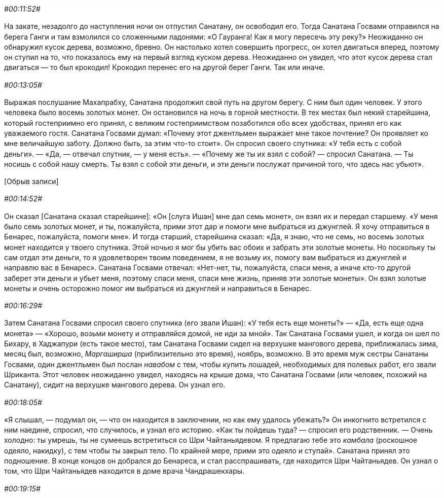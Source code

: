 *#00:11:52#*

На закате, незадолго до наступления ночи он отпустил Санатану, он освободил его. Тогда Санатана Госвами отправился на берега Ганги и там взмолился со сложенными ладонями: «О Гауранга! Как я могу пересечь эту реку?» Неожиданно он обнаружил кусок дерева, возможно, бревно. Он настолько хотел совершить прогресс, он хотел двигаться вперед, поэтому он ступил на то, что показалось ему на первый взгляд куском дерева. Неожиданно он увидел, что этот кусок дерева стал двигаться — то был крокодил! Крокодил перенес его на другой берег Ганги. Так или иначе.

*#00:13:05#*

Выражая послушание Махапрабху, Санатана продолжил свой путь на другом берегу. С ним был один человек. У этого человека было восемь золотых монет. Он остановился на ночь в горной местности. В тех местах был некий старейшина, который гостеприимно его принял, с великим гостеприимством позаботился обо всех удобствах, принял его как уважаемого гостя. Санатана Госвами думал: «Почему этот джентльмен выражает мне такое почтение? Он проявляет ко мне величайшую заботу. Должно быть, за этим что-то стоит». Он спросил своего спутника: «У тебя есть с собой деньги». — «Да, — отвечал спутник, — у меня есть». — «Почему же ты их взял с собой? — спросил Санатана. — Ты носишь с собой нашу смерть. Ты взял с собой эти деньги, и эти деньги послужат причиной того, что здесь нас убьют».

[Обрыв записи]

*#00:14:52#*

Он сказал [Санатана сказал старейшине]: «Он [слуга Ишан] мне дал семь монет», он взял их и передал старшему. «У меня было семь золотых монет, и ты, пожалуйста, прими этот дар и помоги мне выбраться из джунглей. Я хочу отправиться в Бенарес, пожалуйста, помоги мне». И тогда старший, старейшина сказал: «Да, я знаю, что не семь, но восемь золотых монет находится у твоего спутника. Этой ночью я мог бы убить вас обоих и забрать эти золотые монеты. Но поскольку ты сам отдал эти деньги, то я удовлетворен твоим поведением, я не возьму их, помогу вам выбраться из джунглей и направлю вас в Бенарес». Санатана Госвами отвечал: «Нет-нет, ты, пожалуйста, спаси меня, а иначе кто-то другой заберет эти деньги и убьет меня, поэтому спаси меня, спаси мне жизнь, приняв эти золотые монеты». Он взял золотые монеты и очень осторожно помог им выбраться из джунглей и направиться в Бенарес.

*#00:16:29#*

Затем Санатана Госвами спросил своего спутника (его звали Ишан): «У тебя есть еще монеты?» — «Да, есть еще одна монета» — «Хорошо, возьми монету и отправляйся домой, не иди за мной». Так Санатана Госвами ушел, и когда он шел по Бихару, в Хаджапури (есть такое место), там Санатана Госвами сидел на верхушке мангового дерева, приближалась зима, месяц был, возможно, *Маргаширша* (приблизительно это время), ноябрь, возможно. В это время муж сестры Санатаны Госвами, один джентльмен был послан *навабом* с тем, чтобы купить лошадей, необходимых для полевых работ, его звали Шриканта. Этот человек неожиданно увидел, находясь на крыше дома, что Санатана Госвами (или человек, похожий на Санатану), сидит на верхушке мангового дерева. Он узнал его.

*#00:18:05#*

«Я слышал, — подумал он, — что он находится в заключении, но как ему удалось убежать?» Он инкогнито встретился с ним наедине, спросил, что случилось, и узнал его историю. «Как ты пойдешь туда? — спросил его родственник. — Очень холодно: ты умрешь, ты не сумеешь встретиться со Шри Чайтаньядевом. Я предлагаю тебе это *камбала* (роскошное одеяло, накидку), с тем чтобы ты закрыл тело. По крайней мере, прими это одеяло и ступай». Санатана принял это подношение. В конце концов он добрался до Бенареса, и стал расспрашивать, где находится Шри Чайтаньядев. Он узнал о том, что Шри Чайтаньядев находится в доме врача Чандрашекхары.

*#00:19:15#*


[^_ftn1]: «Замужняя женщина, любящая другого мужчину, обычно делает вид, что поглощена домашними делами, но в сердце своем она все время лелеет мысли о встрече со своим возлюбленным» («Шри Чайтанья-чаритамрита», Мадхья-лила, 1.211).
[^_ftn2]: «Где теперь город Ядупати — Матхура? Куда исчезло царство Рагхупати, Северная Кошала? Размышляя об этом, обрети спокойствие ума и всегда помни: „Ничто не вечно в этом мире“».(«Шри Чайтанья-чаритамрита», Мадхья-лила, 20.3, комментарий).
[^_ftn3]: «Дервиш, зайди в дом, тебя зовет Господь». Услышав это, Санатана Госвами очень обрадовался и вошел в дом Чандрашекхары». («Шри Чайтанья-чаритамрита», Мадхья-лила, 20.50).
[^_ftn4]: «Господь ответил: «Я прикасаюсь к тебе для собственного очищения, ибо силой своего преданного служения ты способен очистить всю вселенную» («Шри Чайтанья-чаритамрита», Мадхья-лила, 20.56).
[^_ftn5]: *сарва-дхарма̄н паритйаджйа, ма̄м экам̇ ш́аран̣ам̇ враджа / ахам̇ тва̄м̇ сарва-па̄пебхйо мокшайишйа̄ми ма̄ ш́учах̣* — «Оставь все виды долга и безраздельно вручи себя Мне. Я освобожу тебя от всех грехов. Не скорби ни о чем» («Бхагавад-гита», 18.66).
[^_ftn6]: *а̄джн̃а̄йаивам̇ гун̣а̄н дош̣а̄н, майа̄диш̣т̣а̄н апи свака̄н / дхарма̄н сантйаджйа йах̣ сарва̄н, ма̄м̇ бхаджета са ту саттамах̣* — «Лучшие из праведников те, кто оставляет позади все формы долга, которые Я сам рекомендовал в писаниях для обычных людей. Хотя это Мое предписание, они превосходят его и начинают оказывать любовное служение Мне в преданности. Воистину, они самые праведные из людей» («Шримад-Бхагаватам», 11.11.32; «Шри Чайтанья-чаритамрита», Мадхья-лила, 8.62; 9.264).
[^_ftn7]: «Я не хотел пить нектар преданного служения, пронизанного духом самоотречения, но Санатана Госвами по своей беспричинной милости заставил меня пить его, и, если бы не он, сам я никогда не смог бы сделать это. Он — океан милости. Он очень сострадателен к таким падшим душам, как я, поэтому мой долг — выразить ему почтение, склонившись к его лотосным стопам» (Шрила Рагхунатх Дас Госвами, «Вилапа-кусуманджали», 6).
[^_ftn8]: *говиндабхидха мандирашрита / падам хастастха ратнадиват / таттвам таттва видхуттама / кшититале йо даршайан чакратух* - «Держа драгоценный камень на ладони, можно показать его грани, поворачивая его. Рупа и Санатана Госвами явили разные грани бриллианта по имени Говинда, которому всегда служит богиня удачи. Они показали миру высшую реальность, Говинду, словно драгоценный камень на ладонях» (Шрила Баладева Видьябхушана, приведена в «Шри Гуру и Его Милость»).
[^_ftn9]: См. «Шри Шад Госвами Аштакам», 2.
[^_ftn10]: «[Господь Шива сказал богине Дурге:] „Дорогая Деви, хотя Веды советуют поклоняться полубогам, высшим видом поклонения является поклонение Господу Вишну. Однако еще выше — служение вайшнавам, тем, кого связывают прочные узы с Господом Вишну“» («Падма-пурана»; «Шри Чайтанья-чаритамрита», Мадхья-лила, 11.31).
[^_ftn11]: *ва̄н̃чха̄-калпатарубхйаш́’ ча кр̣па̄-синдхубхйа эва ча / патита̄на̄м̇ па̄ванебхйо ваиш̣н̣авебхйо намо намах̣* — «В благоговении я склоняюсь к святым стопам великих вайшнавов, которые, подобно деревьям желаний, могут удовлетворить все желания преданных Господа. Их можно сравнить с безбрежным океаном беспричинной милости, поскольку они спасают от страданий мирского существования падшие души. Я выражаю им свое глубокое почтение».